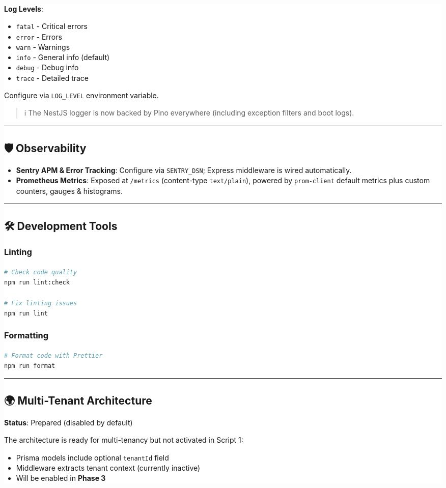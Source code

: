 **Log Levels**:
- `fatal` - Critical errors
- `error` - Errors
- `warn` - Warnings
- `info` - General info (default)
- `debug` - Debug info
- `trace` - Detailed trace

Configure via `LOG_LEVEL` environment variable.

> ℹ️ The NestJS logger is now backed by Pino everywhere (including exception filters and boot logs).

---

## 🛡️ Observability

- **Sentry APM & Error Tracking**: Configure via `SENTRY_DSN`; Express middleware is wired automatically.
- **Prometheus Metrics**: Exposed at `/metrics` (content-type `text/plain`), powered by `prom-client` default metrics plus custom counters, gauges & histograms.

---

## 🛠️ Development Tools

### Linting

```bash
# Check code quality
npm run lint:check

# Fix linting issues
npm run lint
```

### Formatting

```bash
# Format code with Prettier
npm run format
```

---

## 🌍 Multi-Tenant Architecture

**Status**: Prepared (disabled by default)

The architecture is ready for multi-tenancy but not activated in Script 1:
- Prisma models include optional `tenantId` field
- Middleware extracts tenant context (currently inactive)
- Will be enabled in **Phase 3**
